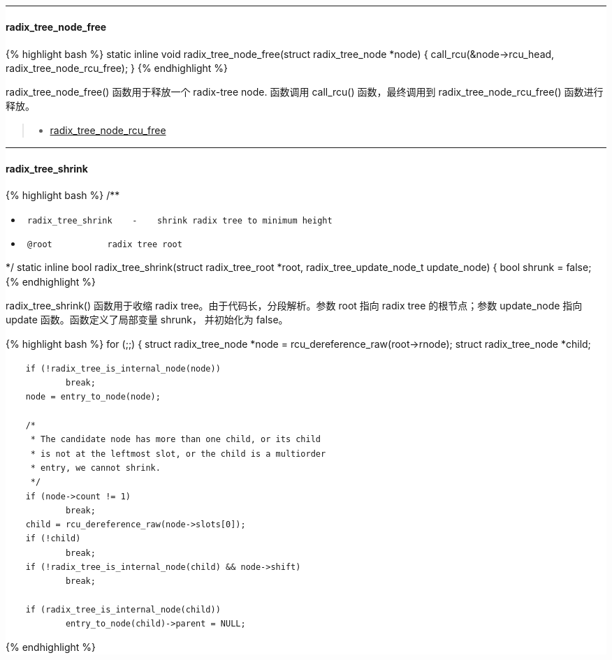 --------------------------------------------------

#### <span id="radix_tree_node_free">radix_tree_node_free</span>

{% highlight bash %}
static inline void
radix_tree_node_free(struct radix_tree_node *node)
{
        call_rcu(&node->rcu_head, radix_tree_node_rcu_free);
}
{% endhighlight %}

radix_tree_node_free() 函数用于释放一个 radix-tree node. 函数调用 call_rcu()
函数，最终调用到 radix_tree_node_rcu_free() 函数进行释放。

> - [radix_tree_node_rcu_free](https://biscuitos.github.io/blog/RADIX-TREE_SourceAPI/#radix_tree_node_rcu_free)

--------------------------------------------------

#### <span id="radix_tree_shrink">radix_tree_shrink</span>

{% highlight bash %}
/**
 *      radix_tree_shrink    -    shrink radix tree to minimum height
 *      @root           radix tree root
 */
static inline bool radix_tree_shrink(struct radix_tree_root *root,
                                     radix_tree_update_node_t update_node)
{
        bool shrunk = false;
{% endhighlight %}

radix_tree_shrink() 函数用于收缩 radix tree。由于代码长，分段解析。参数 root 指向
radix tree 的根节点；参数 update_node 指向 update 函数。函数定义了局部变量 shrunk，
并初始化为 false。

{% highlight bash %}
for (;;) {
        struct radix_tree_node *node = rcu_dereference_raw(root->rnode);
        struct radix_tree_node *child;

        if (!radix_tree_is_internal_node(node))
                break;
        node = entry_to_node(node);

        /*
         * The candidate node has more than one child, or its child
         * is not at the leftmost slot, or the child is a multiorder
         * entry, we cannot shrink.
         */
        if (node->count != 1)
                break;
        child = rcu_dereference_raw(node->slots[0]);
        if (!child)
                break;
        if (!radix_tree_is_internal_node(child) && node->shift)
                break;

        if (radix_tree_is_internal_node(child))
                entry_to_node(child)->parent = NULL;
{% endhighlight %}
